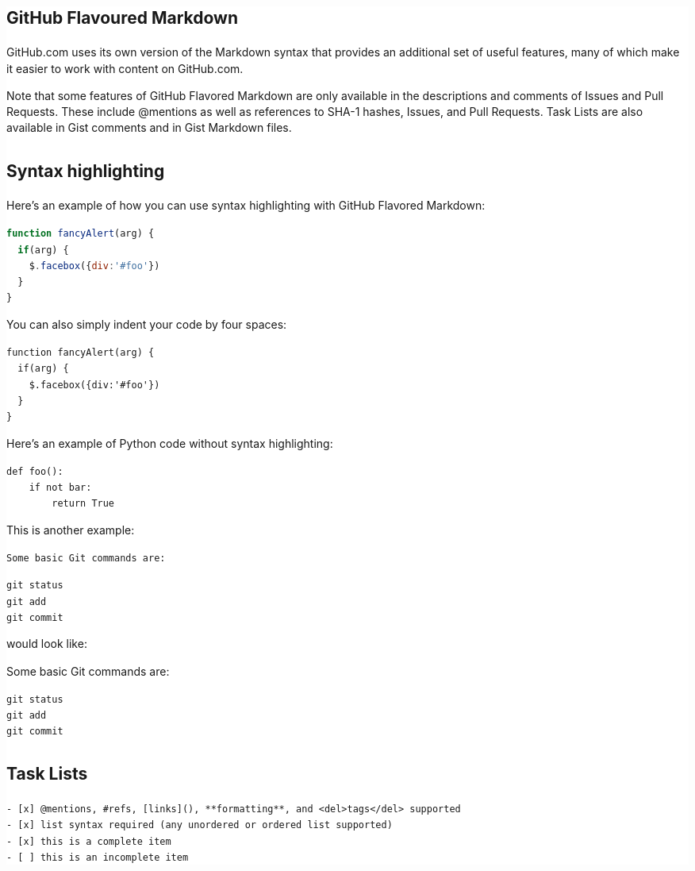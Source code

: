 ## GitHub Flavoured Markdown

GitHub.com uses its own version of the Markdown syntax that provides an additional set of useful features, many of which make it easier to work with content on GitHub.com.

Note that some features of GitHub Flavored Markdown are only available in the descriptions and comments of Issues and Pull Requests. These include @mentions as well as references to SHA-1 hashes, Issues, and Pull Requests. Task Lists are also available in Gist comments and in Gist Markdown files.

## Syntax highlighting
Here’s an example of how you can use syntax highlighting with GitHub Flavored Markdown:

```javascript
function fancyAlert(arg) {
  if(arg) {
    $.facebox({div:'#foo'})
  }
}
```
You can also simply indent your code by four spaces:

    function fancyAlert(arg) {
      if(arg) {
        $.facebox({div:'#foo'})
      }
    }

Here’s an example of Python code without syntax highlighting:

    def foo():
        if not bar:
            return True

This is another example:

    Some basic Git commands are:
```
git status
git add
git commit
```
would look like:

Some basic Git commands are:
```
git status
git add
git commit
```

## Task Lists

    - [x] @mentions, #refs, [links](), **formatting**, and <del>tags</del> supported
    - [x] list syntax required (any unordered or ordered list supported)
    - [x] this is a complete item
    - [ ] this is an incomplete item
